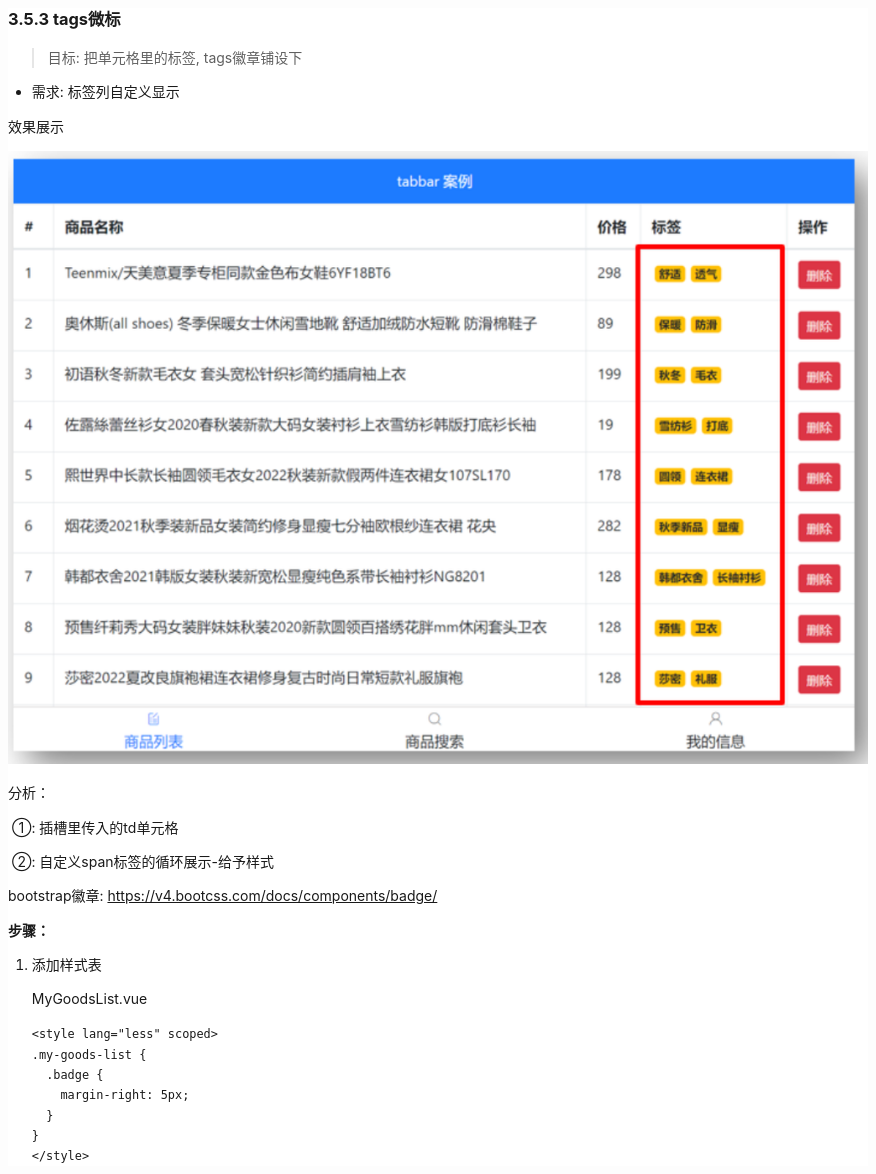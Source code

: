 ### 3.5.3 tags微标

> 目标: 把单元格里的标签, tags徽章铺设下

* 需求: 标签列自定义显示

效果展示

![image-20220611113953058](images/image-20220611113953058.png)

分析：

​	①: 插槽里传入的td单元格

​	②: 自定义span标签的循环展示-给予样式

bootstrap徽章: https://v4.bootcss.com/docs/components/badge/

**步骤：**

1. 添加样式表

   MyGoodsList.vue

   ```vue
   <style lang="less" scoped>
   .my-goods-list {
     .badge {
       margin-right: 5px;
     }
   }
   </style>
   ```
